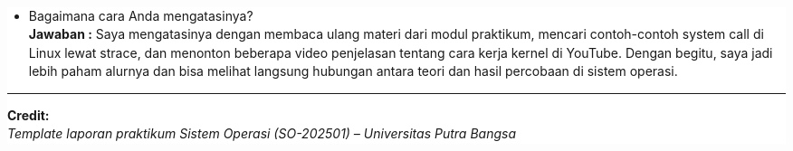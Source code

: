 

- Bagaimana cara Anda mengatasinya?  
**Jawaban :** Saya mengatasinya dengan membaca ulang materi dari modul praktikum, mencari contoh-contoh system call di Linux lewat strace, dan menonton beberapa video penjelasan tentang cara kerja kernel di YouTube. Dengan begitu, saya jadi lebih paham alurnya dan bisa melihat langsung hubungan antara teori dan hasil percobaan di sistem operasi.

---

**Credit:**  
_Template laporan praktikum Sistem Operasi (SO-202501) – Universitas Putra Bangsa_
